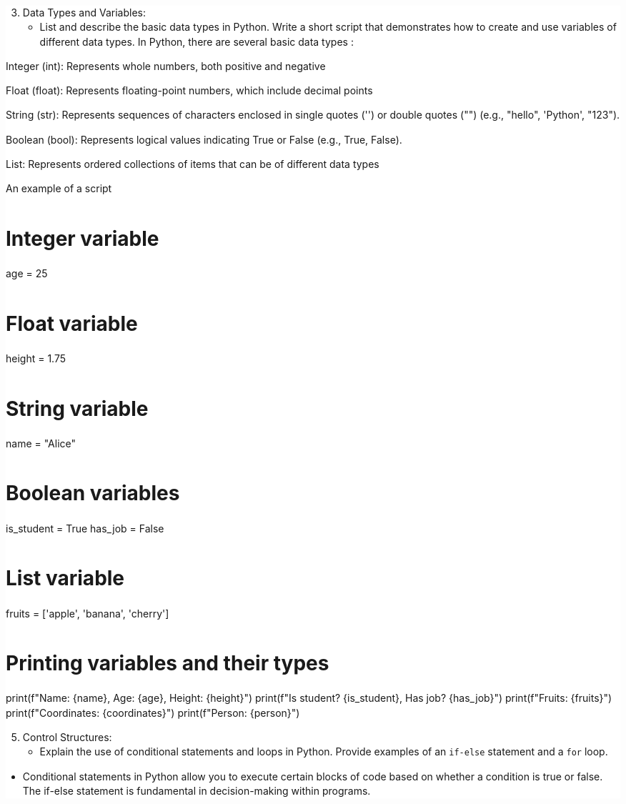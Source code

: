 3. Data Types and Variables:
   - List and describe the basic data types in Python. Write a short script that demonstrates how to create and use variables of different data types.
In Python, there are several basic data types :

Integer (int): Represents whole numbers, both positive and negative 

Float (float): Represents floating-point numbers, which include decimal points 

String (str): Represents sequences of characters enclosed in single quotes ('') or double quotes ("") (e.g., "hello", 'Python', "123").

Boolean (bool): Represents logical values indicating True or False (e.g., True, False).

List: Represents ordered collections of items that can be of different data types 

An example of a script
# Integer variable
age = 25

# Float variable
height = 1.75

# String variable
name = "Alice"

# Boolean variables
is_student = True
has_job = False

# List variable
fruits = ['apple', 'banana', 'cherry']

# Printing variables and their types
print(f"Name: {name}, Age: {age}, Height: {height}")
print(f"Is student? {is_student}, Has job? {has_job}")
print(f"Fruits: {fruits}")
print(f"Coordinates: {coordinates}")
print(f"Person: {person}")



5. Control Structures:
   - Explain the use of conditional statements and loops in Python. Provide examples of an `if-else` statement and a `for` loop.
- Conditional statements in Python allow you to execute certain blocks of code based on whether a condition is true or false. The if-else statement is fundamental in decision-making within programs.
